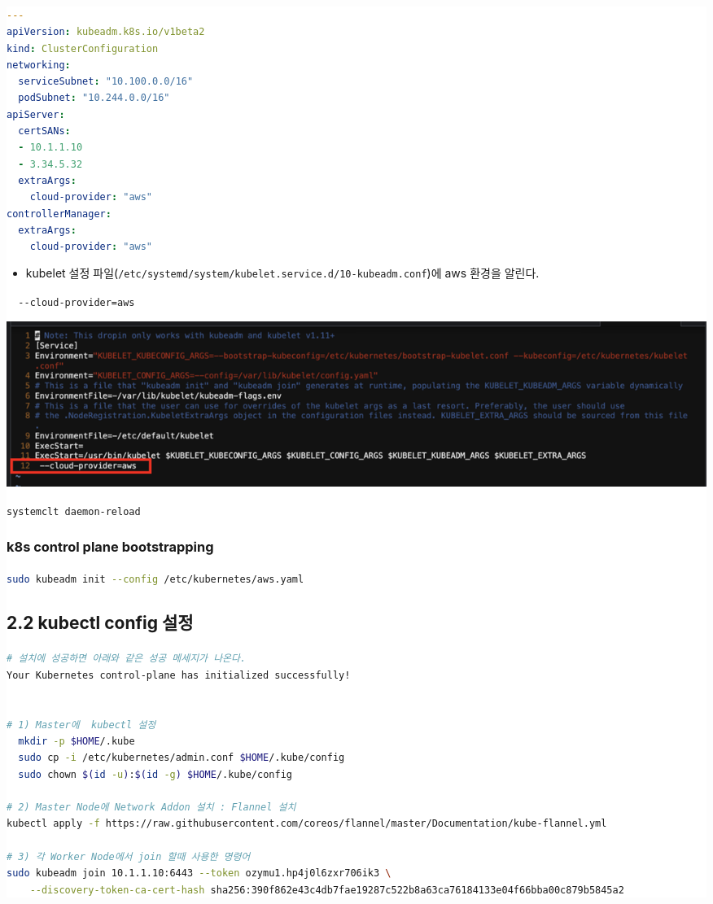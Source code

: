 ```yaml
---
apiVersion: kubeadm.k8s.io/v1beta2
kind: ClusterConfiguration
networking:
  serviceSubnet: "10.100.0.0/16"
  podSubnet: "10.244.0.0/16"
apiServer:
  certSANs:
  - 10.1.1.10
  - 3.34.5.32
  extraArgs:
    cloud-provider: "aws"
controllerManager:
  extraArgs:
    cloud-provider: "aws"
```
- kubelet 설정 파일(`/etc/systemd/system/kubelet.service.d/10-kubeadm.conf`)에 aws 환경을 알린다. 
```bash
  --cloud-provider=aws
```
![](img/image-31.png)

```bash
systemclt daemon-reload
```


### k8s control plane bootstrapping

```bash
sudo kubeadm init --config /etc/kubernetes/aws.yaml
```


## 2.2 kubectl config 설정
```bash
# 설치에 성공하면 아래와 같은 성공 메세지가 나온다. 
Your Kubernetes control-plane has initialized successfully!


# 1) Master에  kubectl 설정
  mkdir -p $HOME/.kube
  sudo cp -i /etc/kubernetes/admin.conf $HOME/.kube/config
  sudo chown $(id -u):$(id -g) $HOME/.kube/config

# 2) Master Node에 Network Addon 설치 : Flannel 설치
kubectl apply -f https://raw.githubusercontent.com/coreos/flannel/master/Documentation/kube-flannel.yml

# 3) 각 Worker Node에서 join 할때 사용한 명령어 
sudo kubeadm join 10.1.1.10:6443 --token ozymu1.hp4j0l6zxr706ik3 \
    --discovery-token-ca-cert-hash sha256:390f862e43c4db7fae19287c522b8a63ca76184133e04f66bba00c879b5845a2

```
